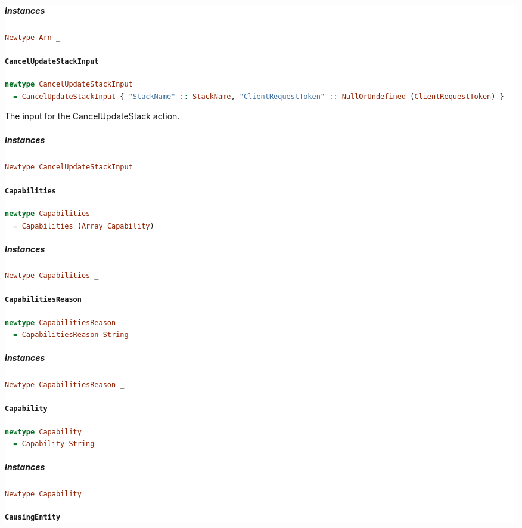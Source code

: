 ##### Instances
``` purescript
Newtype Arn _
```

#### `CancelUpdateStackInput`

``` purescript
newtype CancelUpdateStackInput
  = CancelUpdateStackInput { "StackName" :: StackName, "ClientRequestToken" :: NullOrUndefined (ClientRequestToken) }
```

<p>The input for the <a>CancelUpdateStack</a> action.</p>

##### Instances
``` purescript
Newtype CancelUpdateStackInput _
```

#### `Capabilities`

``` purescript
newtype Capabilities
  = Capabilities (Array Capability)
```

##### Instances
``` purescript
Newtype Capabilities _
```

#### `CapabilitiesReason`

``` purescript
newtype CapabilitiesReason
  = CapabilitiesReason String
```

##### Instances
``` purescript
Newtype CapabilitiesReason _
```

#### `Capability`

``` purescript
newtype Capability
  = Capability String
```

##### Instances
``` purescript
Newtype Capability _
```

#### `CausingEntity`
